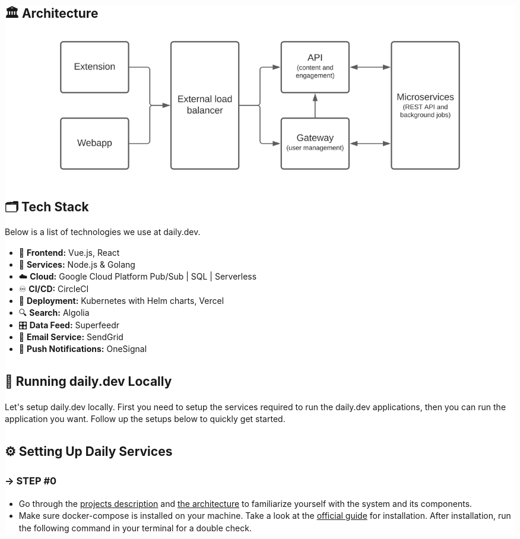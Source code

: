 

## 🏛 Architecture

<p align="center">
    <img src="/assets/architecture/overview.svg" alt="Daily architecture" width="700">
</p>


## 🗂 Tech Stack

Below is a list of technologies we use at daily.dev.

*  🎨 **Frontend:** Vue.js, React
* 🌳 **Services:** Node.js & Golang
* ☁️ **Cloud:** Google Cloud Platform Pub/Sub | SQL | Serverless
* ♾ **CI/CD:** CircleCI
* 🎩 **Deployment:** Kubernetes with Helm charts, Vercel
* 🔍 **Search:** Algolia
* 🎛 **Data Feed:** Superfeedr
* 📨 **Email Service:** SendGrid
* 🚨 **Push Notifications:** OneSignal


## 🚀 Running daily.dev Locally

Let's setup daily.dev locally. First you need to setup the services required to run the daily.dev applications, then you can run the application you want. Follow up the setups below to quickly get started.

## ⚙️ Setting Up Daily Services

### → STEP #0

* Go through the [projects description](#-daily-projects) and [the architecture](#-architecture) to familiarize yourself with the system and its components.
* Make sure docker-compose is installed on your machine. Take a look at the [official guide](https://docs.docker.com/compose/install/) for installation. After installation, run the following command in your terminal for a double check.
